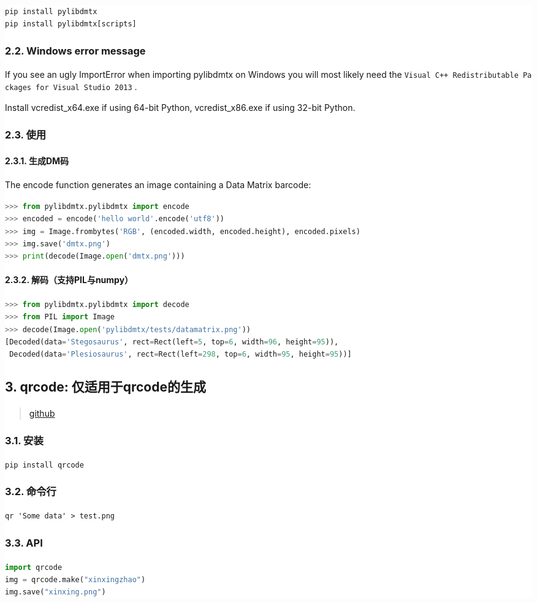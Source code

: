```
pip install pylibdmtx
pip install pylibdmtx[scripts]
```

### 2.2. Windows error message

If you see an ugly ImportError when importing pylibdmtx on Windows you will most likely need the `Visual C++ Redistributable Packages for Visual Studio 2013` .

Install vcredist_x64.exe if using 64-bit Python, vcredist_x86.exe if using 32-bit Python.

### 2.3. 使用

#### 2.3.1. 生成DM码

The encode function generates an image containing a Data Matrix barcode:

```py
>>> from pylibdmtx.pylibdmtx import encode
>>> encoded = encode('hello world'.encode('utf8'))
>>> img = Image.frombytes('RGB', (encoded.width, encoded.height), encoded.pixels)
>>> img.save('dmtx.png')
>>> print(decode(Image.open('dmtx.png')))
```

#### 2.3.2. 解码（支持PIL与numpy）

```py
>>> from pylibdmtx.pylibdmtx import decode
>>> from PIL import Image
>>> decode(Image.open('pylibdmtx/tests/datamatrix.png'))
[Decoded(data='Stegosaurus', rect=Rect(left=5, top=6, width=96, height=95)),
 Decoded(data='Plesiosaurus', rect=Rect(left=298, top=6, width=95, height=95))]
```

## 3. qrcode: 仅适用于qrcode的生成
> [github](https://github.com/lincolnloop/python-qrcode)

### 3.1. 安装

`pip install qrcode`

### 3.2. 命令行

`qr 'Some data' > test.png`

### 3.3. API

```py
import qrcode
img = qrcode.make("xinxingzhao")
img.save("xinxing.png")
```
